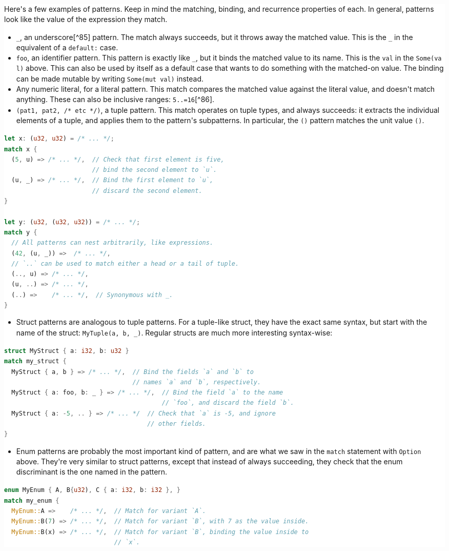 Here's a few examples of patterns.
Keep in mind the matching, binding, and recurrence properties of each.
In general, patterns look like the value of the expression they match.

*   `_`, an underscore[^85] pattern.
    The match always succeeds, but it throws away the matched value.
    This is the `_` in the equivalent of a `default:` case.
*   `foo`, an identifier pattern.
    This pattern is exactly like `_`, but it binds the matched value to its name.
    This is the `val` in the `Some(val)` above.
    This can also be used by itself as a default case that wants to do something with the matched-on value.
    The binding can be made mutable by writing `Some(mut val)` instead.
*   Any numeric literal, for a literal pattern.
    This match compares the matched value against the literal value, and doesn't match anything.
    These can also be inclusive ranges: `5..=16`[^86].
*   `(pat1, pat2, /* etc */)`, a tuple pattern.
    This match operates on tuple types, and always succeeds: it extracts the individual elements of a tuple, and applies them to the pattern's subpatterns.
    In particular, the `()` pattern matches the unit value `()`.
```rust
let x: (u32, u32) = /* ... */;
match x {
  (5, u) => /* ... */,  // Check that first element is five,
                        // bind the second element to `u`.
  (u, _) => /* ... */,  // Bind the first element to `u`,
                        // discard the second element.
}

let y: (u32, (u32, u32)) = /* ... */;
match y {
  // All patterns can nest arbitrarily, like expressions.
  (42, (u, _)) =>  /* ... */,
  // `..` can be used to match either a head or a tail of tuple.
  (.., u) => /* ... */,
  (u, ..) => /* ... */,
  (..) =>    /* ... */,  // Synonymous with _.
}
```
*   Struct patterns are analogous to tuple patterns.
    For a tuple-like struct, they have the exact same syntax, but start with the name of the struct: `MyTuple(a, b, _)`.
    Regular structs are much more interesting syntax-wise:
```rust
struct MyStruct { a: i32, b: u32 }
match my_struct {
  MyStruct { a, b } => /* ... */,  // Bind the fields `a` and `b` to
                                   // names `a` and `b`, respectively.
  MyStruct { a: foo, b: _ } => /* ... */,  // Bind the field `a` to the name
                                           // `foo`, and discard the field `b`.
  MyStruct { a: -5, .. } => /* ... */  // Check that `a` is -5, and ignore
                                       // other fields.
}
```
*   Enum patterns are probably the most important kind of pattern, and are what we saw in the `match` statement with `Option` above.
    They're very similar to struct patterns, except that instead of always succeeding, they check that the enum discriminant is the one named in the pattern.
```rust
enum MyEnum { A, B{u32), C { a: i32, b: i32 }, }
match my_enum {
  MyEnum::A =>    /* ... */,  // Match for variant `A`.
  MyEnum::B(7) => /* ... */,  // Match for variant `B`, with 7 as the value inside.
  MyEnum::B(x) => /* ... */,  // Match for variant `B`, binding the value inside to
                              // `x`.
```

[^1]: The "embedded Rust book" is a useful resource for existing rust programmers.
[^2]: In particular, use-after-frees, double frees, null dereferences, and data races are all impossible in Rust without using the keyword `unsafe`; this applies for most other things traditionally considered Undefined Behavior in C.
[^3]: Alternative implementations exist, though `rustc` is the reference implementation.
[^4]: Not every project uses rustup, but it's frequently necessary for "nightly" features.
[^5]: Inline assembly is the most salient of these.
[^6]: Example from Tock: [https://github.com/tock/tock/blob/master/rust-toolchain](https://github.com/tock/tock/blob/master/rust-toolchain)
[^7]: Rust libraries use their own special "rlib" format, which carries extra metadata past what a normal .a file would.
[^8]: While each crate is essentially a giant object file, Rust will split up large crates into smaller translation units to aid compilation time.
[^9]: The formatter is kind of a new component, so may require separate installation through `rustup`.
[^10]: [https://doc.rust-lang.org/core/index.html](https://doc.rust-lang.org/core/index.html)
[^11]: They are also used analogously to `ptrdiff_t` and `size_t`.
[^12]: Note that Rust spells bitwise negation on integers as `!x` rather than `~x`.
[^13]: Rust has slightly less absurd precedence rules around bitwise operators; `x ^ y == z` is `(x ^ y) == z`.
[^14]: In C, signed overflow is UB, and unsigned overflow always wraps around.
[^15]: Really, this causes a "panic", which triggers unwinding of the stack.
[^16]: rustc performs the former in debug builds and the latter in release builds.
[^17]: Creating `bool`s with any other representation, using Unsafe Rust, is instant UB.
[^18]: These functions are frequently entry-points for LLVM intrinsics, similar to GCC/Clangs `__builtin_clz()` and similar.
[^19]: This syntax: `(my_struct_t) { .a = 0, .b = 1 }`.
[^20]: Rust allows trailing commas basically everywhere.
[^21]: Currently, the compiler will reorder struct fields to minimize alignment padding, though there is ongoing discussion to add a "struct field layout randomization" flag as an ASLR-like hardening.
[^22]: It has some issues, similar to the C variant.
[^23]: Unlike C, Rust has true zero-sized types (ZSTs).
[^24]: This is similar to how a `bool` must always be `0` or `1`.
[^25]: Without uttering `unsafe`, it is impossible to witness uninitialized or invalid data.
[^26]: This feature is also sometimes known as "algebraic data types".
[^27]: This syntax requires that the array component type be "copyable", which we will get to later.
[^28]: These accesses are often elided.
[^29]: In C, pointers must _always_ be well-aligned.
[^30]: In other words, Rust's aliasing model for pointers is the same as that of `-fno-strict-aliasing`.
[^31]: In C, it is technically UB to forge raw pointers (such as creating a pointer to an MMIO register) and then dereference them, although all embedded programs need to do this anyway.
[^32]: Or by casting zero.
[^33]: Rust currently does not have an equivalent of the `->` operator, though it may get one some day.
[^34]: We will get into references later.
[^35]: We will learn more about "move semantics" when we discuss ownership.
[^36]: However, great care should be taken when using these methods on types that track ownership of a resource, since this can result in a double-free when the pointee is freed.
[^37]: [https://doc.rust-lang.org/std/primitive.pointer.html#method.read_unaligned](https://doc.rust-lang.org/std/primitive.pointer.html#method.read_unaligned)
[^38]: [https://doc.rust-lang.org/std/primitive.pointer.html#method.write_unaligned](https://doc.rust-lang.org/std/primitive.pointer.html#method.write_unaligned)
[^39]: These are effectively memcpys: they will behave as if they read each byte individually with no respect for alignment.
[^40]: [https://doc.rust-lang.org/std/primitive.pointer.html#method.copy_to](https://doc.rust-lang.org/std/primitive.pointer.html#method.copy_to)
[^41]: [https://doc.rust-lang.org/std/primitive.pointer.html#method.copy_to_nonoverlapping](https://doc.rust-lang.org/std/primitive.pointer.html#method.copy_to_nonoverlapping)
[^42]: Rust also provides an abstraction for dealing with uninitialized memory that has somewhat fewer sharp edges: [https://doc.rust-lang.org/std/mem/union.MaybeUninit.html](https://doc.rust-lang.org/std/mem/union.MaybeUninit.html).
[^43]: Rust also allows taking the addresses of rvalues, which simply shoves them onto `.rodata` or the stack, depending on mutation.
[^44]: Completely unrelated to the meaning of this keyword in C, where it specifies a symbol's linkage.
[^45]: Immutable statics seem pretty useless: why not make them constants, since you can't mutate them?
[^46]: In practice, this is just the C calling convention, except that `#[repr(Rust)]` structs and enums are aggressively broken up into words so they can be passed in registers.
[^47]: Supported calling conventions: [https://doc.rust-lang.org/nomicon/ffi.html#foreign-calling-conventions](https://doc.rust-lang.org/nomicon/ffi.html#foreign-calling-conventions)
[^48]: For those familiar with C++, extern blocks *do* disable name mangling there.
[^49]: Rust's type inference is very powerful, which is part of its ML heritage.
[^50]: It is also possible to leave off the expression in a `let` binding: `let x;`.
[^51]: A missing else block implicitly gets replaced by `else {}`, so the type of all blocks needs to be `()`.
[^52]: The value being matched on is called the "scrutinee" (as in scrutinize) in some compiler errors.
[^53]: Rust has a long-standing miscompilation where `loop {}` triggers UB; this is an issue with LLVM that is actively being worked on, and which in practice is rarely an issue for users.
[^54]: Needless to say, all `break`s must have the same type.
[^55]: Rust's execution model is far more constrained than C, so C function calls are basically black boxes that inhibit optimization.
[^56]: [https://doc.rust-lang.org/std/primitive.pointer.html#method.read_volatile](https://doc.rust-lang.org/std/primitive.pointer.html#method.read_volatile)
[^57]: [https://doc.rust-lang.org/std/primitive.pointer.html#method.write_volatile](https://doc.rust-lang.org/std/primitive.pointer.html#method.write_volatile)
[^58]: Of course, due to an LLVM bug, this is not guaranteed to work...
[^59]: Caveats apply as with `__attribute__((inline_always))`.
[^60]: This coincides with the similar notion in C++: the _owner_ of a value is whomever is responsible for destroying it. We'll cover Rust destructors later on.
[^61]: "Owners" don't need to be stack variables: they can be heap allocations, global variables, function parameters for a function call, or an element of an array.
[^62]: Suggested pronunciations include: "tick a", "apostrophe a", and "lifetime a".
[^63]: These days, it's a subgraph of the control flow graph.
[^64]: The compiler does so using strict "elision rules", and does not actually peek into the function body to do so.
[^65]: Rust is so strict about this that it will mark code as unreachable and emit illegal instructions if it notices that this is happening.
[^66]: Also, note that strict aliasing does not apply to shared references, either.
[^67]: To put it in perspective, all references are marked as "dereferenceable" at the LLVM layer, which gives them the same optimization semantics as C++ references.
[^68]: It is common convention in Rust to name the default function for creating a new value `new`; it is not a reserved word.
[^69]: Note the capital S.
[^70]: This is currently fairly restricted; for our purposes, only `Self`, `&Self`, and `&mut Self` are allowed.
[^71]: There's only a couple of dynamically sized types built into the language; user-defined DSTs exist, but they're a very advanced topic.
[^72]: https://doc.rust-lang.org/std/str/index.html
[^73]: It should be noted that `a..b` is itself an expression, which creates a `Range<T>` of the chosen numeric type.
[^74]: [https://doc.rust-lang.org/std/primitive.slice.html#method.split_at_mut](https://doc.rust-lang.org/std/primitive.slice.html#method.split_at_mut)
[^75]: [https://doc.rust-lang.org/std/slice/fn.from_raw_parts.html](https://doc.rust-lang.org/std/slice/fn.from_raw_parts.html)
[^76]: The second quote disambiguates them from lifetime names.
[^77]: `Drop` is technically a trait, but it is an extremely fake trait.
[^78]: [https://doc.rust-lang.org/std/mem/fn.drop.html](https://doc.rust-lang.org/std/mem/fn.drop.html)
[^79]: Unions also cannot contain types with destructors in them.